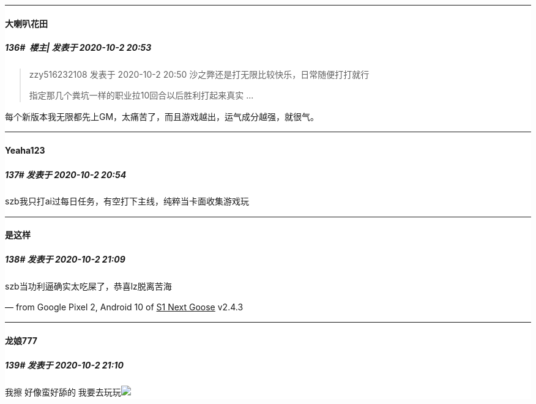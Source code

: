 -----

####  大喇叭花田  
##### 136#         楼主| 发表于 2020-10-2 20:53



<blockquote>zzy516232108 发表于 2020-10-2 20:50
沙之弊还是打无限比较快乐，日常随便打打就行

指定那几个粪坑一样的职业拉10回合以后胜利打起来真实 ...</blockquote>
每个新版本我无限都先上GM，太痛苦了，而且游戏越出，运气成分越强，就很气。







-----

####  Yeaha123  
##### 137#       发表于 2020-10-2 20:54




szb我只打ai过每日任务，有空打下主线，纯粹当卡面收集游戏玩







-----

####  是这样  
##### 138#       发表于 2020-10-2 21:09




szb当功利逼确实太吃屎了，恭喜lz脱离苦海

— from Google Pixel 2, Android 10 of [S1 Next Goose](https://pan.baidu.com/s/1mi43uRm) v2.4.3







-----

####  龙娘777  
##### 139#       发表于 2020-10-2 21:10




我擦 好像蛮好舔的 我要去玩玩<img src="https://static.saraba1st.com/image/smiley/face2017/067.png" referrerpolicy="no-referrer">





